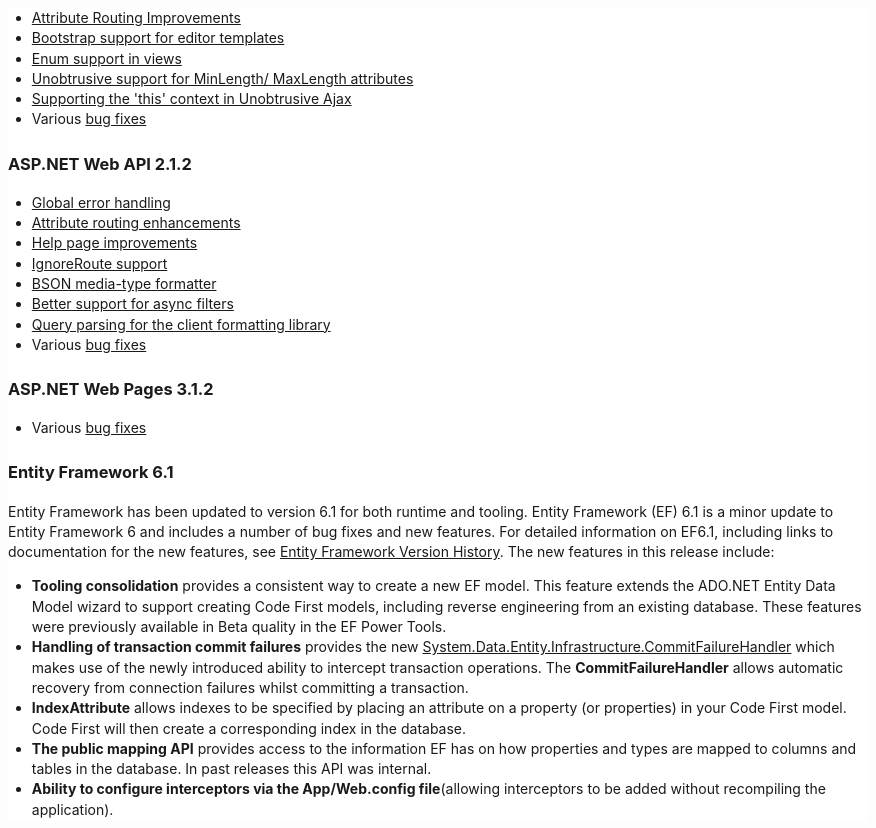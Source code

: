 - [Attribute Routing Improvements](../../../mvc/overview/releases/mvc51-release-notes.md#AttributeRouting)
- [Bootstrap support for editor templates](../../../mvc/overview/releases/mvc51-release-notes.md#Bootstrap)
- [Enum support in views](../../../mvc/overview/releases/mvc51-release-notes.md#Enum)
- [Unobtrusive support for MinLength/ MaxLength attributes](../../../mvc/overview/releases/mvc51-release-notes.md#Unobtrusive)
- [Supporting the 'this' context in Unobtrusive Ajax](../../../mvc/overview/releases/mvc51-release-notes.md#thisContext)
- Various [bug fixes](https://aspnetwebstack.codeplex.com/workitem/list/advanced?keyword=&status=Closed&type=All&priority=All&release=v5.1%20Preview%7cv5.1%20RTM&assignedTo=All&component=MVC&sortField=AssignedTo&sortDirection=Ascending&page=0&reasonClosed=Fixed)

<a id="webapi"></a>
### ASP.NET Web API 2.1.2

- [Global error handling](../../../web-api/overview/releases/whats-new-in-aspnet-web-api-21.md#global-error)
- [Attribute routing enhancements](../../../web-api/overview/releases/whats-new-in-aspnet-web-api-21.md#attribute-routing)
- [Help page improvements](../../../web-api/overview/releases/whats-new-in-aspnet-web-api-21.md#help-page)
- [IgnoreRoute support](../../../web-api/overview/releases/whats-new-in-aspnet-web-api-21.md#ignoreroute)
- [BSON media-type formatter](../../../web-api/overview/releases/whats-new-in-aspnet-web-api-21.md#bson)
- [Better support for async filters](../../../web-api/overview/releases/whats-new-in-aspnet-web-api-21.md#async-filters)
- [Query parsing for the client formatting library](../../../web-api/overview/releases/whats-new-in-aspnet-web-api-21.md#query-parsing)
- Various [bug fixes](https://aspnetwebstack.codeplex.com/workitem/list/advanced?keyword=&status=Closed&type=All&priority=All&release=v5.1%20Preview%7cv5.1%20RTM&assignedTo=All&component=Web%20API%7cWeb%20API%20OData&sortField=AssignedTo&sortDirection=Ascending&page=0&reasonClosed=Fixed)

<a id="webpages"></a>
### ASP.NET Web Pages 3.1.2

- Various [bug fixes](https://aspnetwebstack.codeplex.com/workitem/list/advanced?keyword=&status=Closed&type=All&priority=All&release=v5.1%20Preview%7cv5.1%20RTM&assignedTo=All&component=Web%20Pages/Razor&sortField=AssignedTo&sortDirection=Ascending&page=0&reasonClosed=Fixed)

<a id="ef"></a>
### Entity Framework 6.1

Entity Framework has been updated to version 6.1 for both runtime and tooling. Entity Framework (EF) 6.1 is a minor update to Entity Framework 6 and includes a number of bug fixes and new features. For detailed information on EF6.1, including links to documentation for the new features, see [Entity Framework Version History](https://msdn.microsoft.com/data/jj574253). The new features in this release include:

- **Tooling consolidation** provides a consistent way to create a new EF model. This feature extends the ADO.NET Entity Data Model wizard to support creating Code First models, including reverse engineering from an existing database. These features were previously available in Beta quality in the EF Power Tools.
- **Handling of transaction commit failures** provides the new [System.Data.Entity.Infrastructure.CommitFailureHandler](https://msdn.microsoft.com/library/system.data.entity.infrastructure.commitfailurehandler(v=vs.113).aspx) which makes use of the newly introduced ability to intercept transaction operations. The **CommitFailureHandler** allows automatic recovery from connection failures whilst committing a transaction.
- **IndexAttribute** allows indexes to be specified by placing an attribute on a property (or properties) in your Code First model. Code First will then create a corresponding index in the database.
- **The public mapping API** provides access to the information EF has on how properties and types are mapped to columns and tables in the database. In past releases this API was internal.
- **Ability to configure interceptors via the App/Web.config file**(allowing interceptors to be added without recompiling the application).